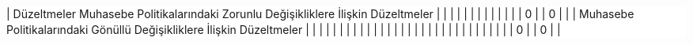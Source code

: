 | Düzeltmeler Muhasebe Politikalarındaki Zorunlu Değişikliklere  İlişkin Düzeltmeler                                                                                                                                                                                                                                                                                                                                                                                                                                                                                                                                                                                                                                                                                                                                                                                                                                                                                                                   |                                           |                                                                                                                                                                                                                                                                                                                |                     |                                                                                              |                              |                              |          |                               |                  |                                                                                                                                     |                  |                                      | 0              |                        | 0            |                                 |
| Muhasebe Politikalarındaki Gönüllü Değişikliklere  İlişkin Düzeltmeler                                                                                                                                                                                                                                                                                                                                                                                                                                                                                                                                                                                                                                                                                                                                                                                                                                                                                                                               |                                           |                                                                                                                                                                                                                                                                                                                |                     |                                                                                              |                              |                              |          |                               |                  |                                                                                                                                     |                  |                                      |                |                        |              |                                 |
|                                                                                                                                                                                                                                                                                                                                                                                                                                                                                                                                                                                                                                                                                                                                                                                                                                                                                                                                                                                                      |                                           |                                                                                                                                                                                                                                                                                                                |                     |                                                                                              |                              |                              |          |                               |                  |                                                                                                                                     |                  |                                      | 0              |                        | 0            |                                 |